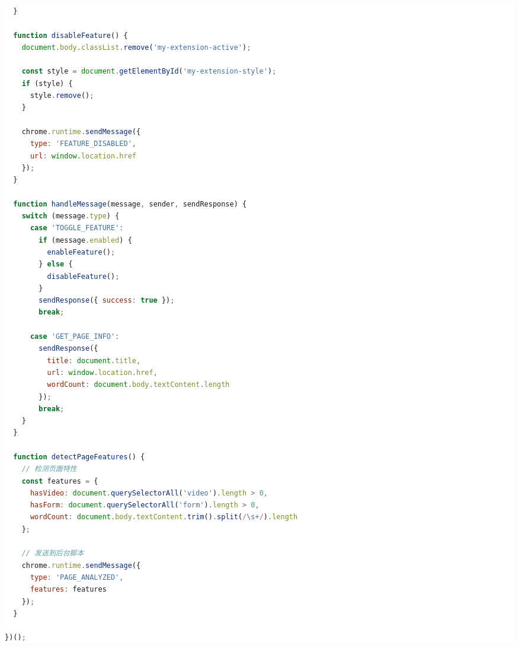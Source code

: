 ```javascript
  }
  
  function disableFeature() {
    document.body.classList.remove('my-extension-active');
    
    const style = document.getElementById('my-extension-style');
    if (style) {
      style.remove();
    }
    
    chrome.runtime.sendMessage({
      type: 'FEATURE_DISABLED',
      url: window.location.href
    });
  }
  
  function handleMessage(message, sender, sendResponse) {
    switch (message.type) {
      case 'TOGGLE_FEATURE':
        if (message.enabled) {
          enableFeature();
        } else {
          disableFeature();
        }
        sendResponse({ success: true });
        break;
        
      case 'GET_PAGE_INFO':
        sendResponse({
          title: document.title,
          url: window.location.href,
          wordCount: document.body.textContent.length
        });
        break;
    }
  }
  
  function detectPageFeatures() {
    // 检测页面特性
    const features = {
      hasVideo: document.querySelectorAll('video').length > 0,
      hasForm: document.querySelectorAll('form').length > 0,
      wordCount: document.body.textContent.trim().split(/\s+/).length
    };
    
    // 发送到后台脚本
    chrome.runtime.sendMessage({
      type: 'PAGE_ANALYZED',
      features: features
    });
  }
  
})();
```
